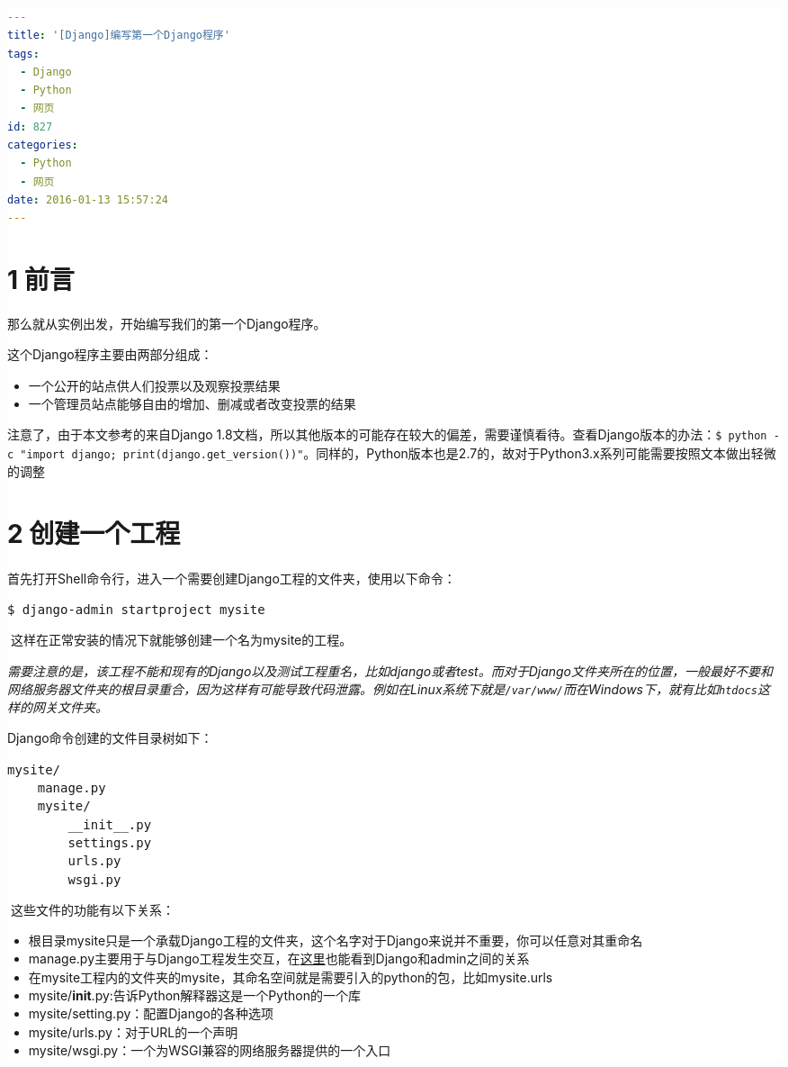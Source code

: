 ```yaml
---
title: '[Django]编写第一个Django程序'
tags:
  - Django
  - Python
  - 网页
id: 827
categories:
  - Python
  - 网页
date: 2016-01-13 15:57:24
---
```


# 1 前言

那么就从实例出发，开始编写我们的第一个Django程序。

这个Django程序主要由两部分组成：

*   一个公开的站点供人们投票以及观察投票结果
*   一个管理员站点能够自由的增加、删减或者改变投票的结果

注意了，由于本文参考的来自Django 1.8文档，所以其他版本的可能存在较大的偏差，需要谨慎看待。查看Django版本的办法：`$ python -c "import django; print(django.get_version())"`。同样的，Python版本也是2.7的，故对于Python3.x系列可能需要按照文本做出轻微的调整

# 2 创建一个工程

首先打开Shell命令行，进入一个需要创建Django工程的文件夹，使用以下命令：
<pre class="lang:sh decode:true">$ django-admin startproject mysite</pre>

 这样在正常安装的情况下就能够创建一个名为mysite的工程。

_需要注意的是，该工程不能和现有的Django以及测试工程重名，比如django或者test。而对于Django文件夹所在的位置，一般最好不要和网络服务器文件夹的根目录重合，因为这样有可能导致代码泄露。例如在Linux系统下就是`/var/www/`而在Windows下，就有比如`htdocs`这样的网关文件夹。_

Django命令创建的文件目录树如下：
<pre class="lang:default decode:true">mysite/
    manage.py
    mysite/
        __init__.py
        settings.py
        urls.py
        wsgi.py</pre>

 这些文件的功能有以下关系：

*   <span style="line-height: 1.42857;">根目录mysite只是一个承载Django工程的文件夹，这个名字对于Django来说并不重要，你可以任意对其重命名</span>
*   manage.py主要用于与Django工程发生交互，在[这里](https://docs.djangoproject.com/en/1.8/ref/django-admin/)也能看到Django和admin之间的关系
*   在mysite工程内的文件夹的mysite，其命名空间就是需要引入的python的包，比如mysite.urls
*   mysite/__init__.py:告诉Python解释器这是一个Python的一个库
*   mysite/setting.py：配置Django的各种选项
*   mysite/urls.py：对于URL的一个声明
*   mysite/wsgi.py：一个为WSGI兼容的网络服务器提供的一个入口
